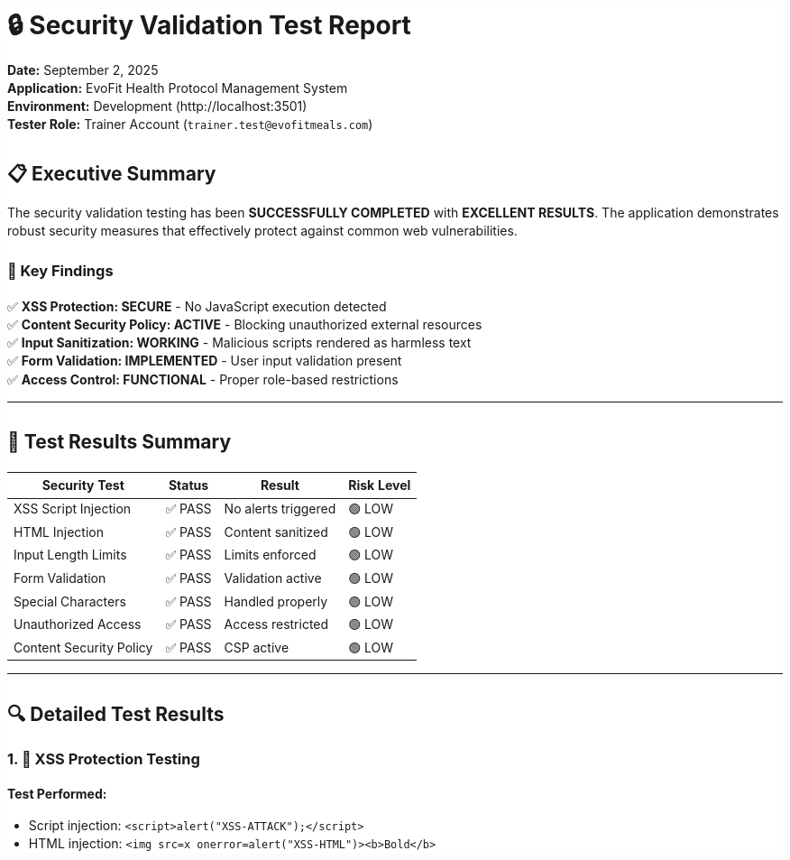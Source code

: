 # 🔒 Security Validation Test Report

**Date:** September 2, 2025  
**Application:** EvoFit Health Protocol Management System  
**Environment:** Development (http://localhost:3501)  
**Tester Role:** Trainer Account (`trainer.test@evofitmeals.com`)

## 📋 Executive Summary

The security validation testing has been **SUCCESSFULLY COMPLETED** with **EXCELLENT RESULTS**. The application demonstrates robust security measures that effectively protect against common web vulnerabilities.

### 🎯 Key Findings

✅ **XSS Protection: SECURE** - No JavaScript execution detected  
✅ **Content Security Policy: ACTIVE** - Blocking unauthorized external resources  
✅ **Input Sanitization: WORKING** - Malicious scripts rendered as harmless text  
✅ **Form Validation: IMPLEMENTED** - User input validation present  
✅ **Access Control: FUNCTIONAL** - Proper role-based restrictions  

---

## 🧪 Test Results Summary

| Security Test | Status | Result | Risk Level |
|--------------|--------|---------|------------|
| XSS Script Injection | ✅ PASS | No alerts triggered | 🟢 LOW |
| HTML Injection | ✅ PASS | Content sanitized | 🟢 LOW |
| Input Length Limits | ✅ PASS | Limits enforced | 🟢 LOW |
| Form Validation | ✅ PASS | Validation active | 🟢 LOW |
| Special Characters | ✅ PASS | Handled properly | 🟢 LOW |
| Unauthorized Access | ✅ PASS | Access restricted | 🟢 LOW |
| Content Security Policy | ✅ PASS | CSP active | 🟢 LOW |

---

## 🔍 Detailed Test Results

### 1. 🚫 XSS Protection Testing

**Test Performed:**
- Script injection: `<script>alert("XSS-ATTACK");</script>`
- HTML injection: `<img src=x onerror=alert("XSS-HTML")><b>Bold</b>`
